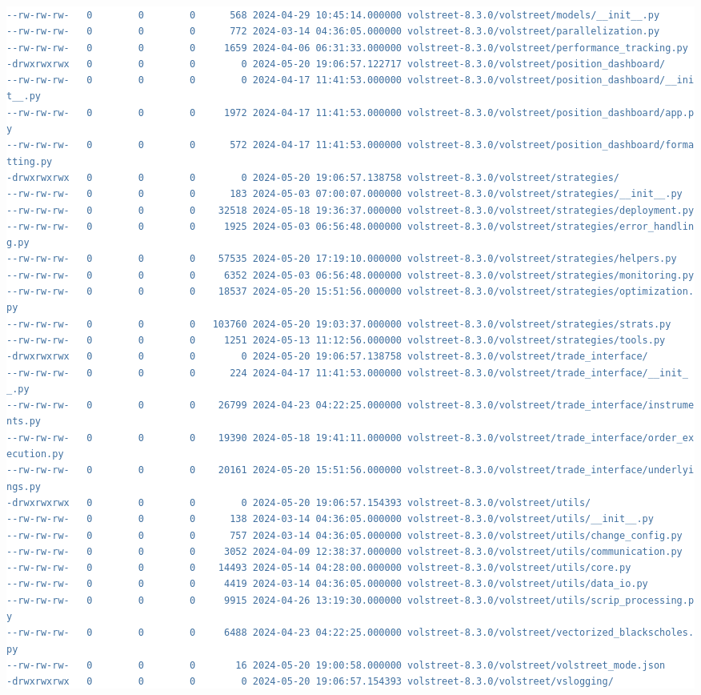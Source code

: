 ```diff
--rw-rw-rw-   0        0        0      568 2024-04-29 10:45:14.000000 volstreet-8.3.0/volstreet/models/__init__.py
--rw-rw-rw-   0        0        0      772 2024-03-14 04:36:05.000000 volstreet-8.3.0/volstreet/parallelization.py
--rw-rw-rw-   0        0        0     1659 2024-04-06 06:31:33.000000 volstreet-8.3.0/volstreet/performance_tracking.py
-drwxrwxrwx   0        0        0        0 2024-05-20 19:06:57.122717 volstreet-8.3.0/volstreet/position_dashboard/
--rw-rw-rw-   0        0        0        0 2024-04-17 11:41:53.000000 volstreet-8.3.0/volstreet/position_dashboard/__init__.py
--rw-rw-rw-   0        0        0     1972 2024-04-17 11:41:53.000000 volstreet-8.3.0/volstreet/position_dashboard/app.py
--rw-rw-rw-   0        0        0      572 2024-04-17 11:41:53.000000 volstreet-8.3.0/volstreet/position_dashboard/formatting.py
-drwxrwxrwx   0        0        0        0 2024-05-20 19:06:57.138758 volstreet-8.3.0/volstreet/strategies/
--rw-rw-rw-   0        0        0      183 2024-05-03 07:00:07.000000 volstreet-8.3.0/volstreet/strategies/__init__.py
--rw-rw-rw-   0        0        0    32518 2024-05-18 19:36:37.000000 volstreet-8.3.0/volstreet/strategies/deployment.py
--rw-rw-rw-   0        0        0     1925 2024-05-03 06:56:48.000000 volstreet-8.3.0/volstreet/strategies/error_handling.py
--rw-rw-rw-   0        0        0    57535 2024-05-20 17:19:10.000000 volstreet-8.3.0/volstreet/strategies/helpers.py
--rw-rw-rw-   0        0        0     6352 2024-05-03 06:56:48.000000 volstreet-8.3.0/volstreet/strategies/monitoring.py
--rw-rw-rw-   0        0        0    18537 2024-05-20 15:51:56.000000 volstreet-8.3.0/volstreet/strategies/optimization.py
--rw-rw-rw-   0        0        0   103760 2024-05-20 19:03:37.000000 volstreet-8.3.0/volstreet/strategies/strats.py
--rw-rw-rw-   0        0        0     1251 2024-05-13 11:12:56.000000 volstreet-8.3.0/volstreet/strategies/tools.py
-drwxrwxrwx   0        0        0        0 2024-05-20 19:06:57.138758 volstreet-8.3.0/volstreet/trade_interface/
--rw-rw-rw-   0        0        0      224 2024-04-17 11:41:53.000000 volstreet-8.3.0/volstreet/trade_interface/__init__.py
--rw-rw-rw-   0        0        0    26799 2024-04-23 04:22:25.000000 volstreet-8.3.0/volstreet/trade_interface/instruments.py
--rw-rw-rw-   0        0        0    19390 2024-05-18 19:41:11.000000 volstreet-8.3.0/volstreet/trade_interface/order_execution.py
--rw-rw-rw-   0        0        0    20161 2024-05-20 15:51:56.000000 volstreet-8.3.0/volstreet/trade_interface/underlyings.py
-drwxrwxrwx   0        0        0        0 2024-05-20 19:06:57.154393 volstreet-8.3.0/volstreet/utils/
--rw-rw-rw-   0        0        0      138 2024-03-14 04:36:05.000000 volstreet-8.3.0/volstreet/utils/__init__.py
--rw-rw-rw-   0        0        0      757 2024-03-14 04:36:05.000000 volstreet-8.3.0/volstreet/utils/change_config.py
--rw-rw-rw-   0        0        0     3052 2024-04-09 12:38:37.000000 volstreet-8.3.0/volstreet/utils/communication.py
--rw-rw-rw-   0        0        0    14493 2024-05-14 04:28:00.000000 volstreet-8.3.0/volstreet/utils/core.py
--rw-rw-rw-   0        0        0     4419 2024-03-14 04:36:05.000000 volstreet-8.3.0/volstreet/utils/data_io.py
--rw-rw-rw-   0        0        0     9915 2024-04-26 13:19:30.000000 volstreet-8.3.0/volstreet/utils/scrip_processing.py
--rw-rw-rw-   0        0        0     6488 2024-04-23 04:22:25.000000 volstreet-8.3.0/volstreet/vectorized_blackscholes.py
--rw-rw-rw-   0        0        0       16 2024-05-20 19:00:58.000000 volstreet-8.3.0/volstreet/volstreet_mode.json
-drwxrwxrwx   0        0        0        0 2024-05-20 19:06:57.154393 volstreet-8.3.0/volstreet/vslogging/
```